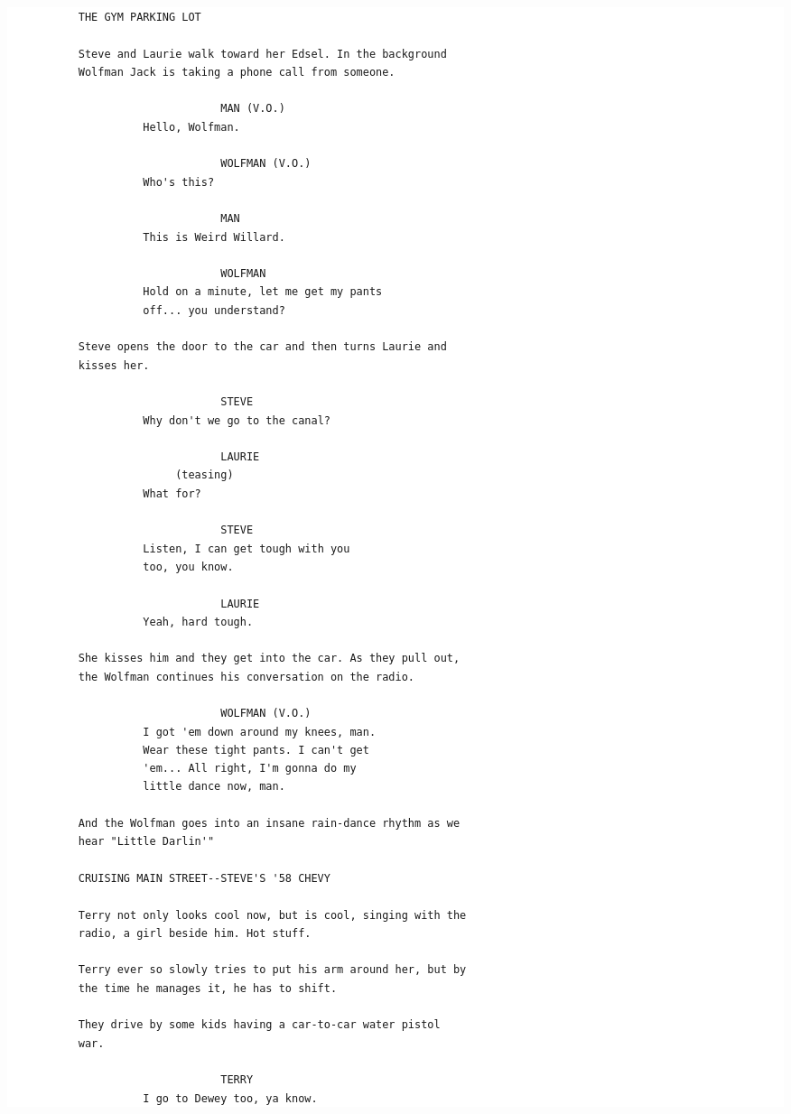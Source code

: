               THE GYM PARKING LOT

               Steve and Laurie walk toward her Edsel. In the background 
               Wolfman Jack is taking a phone call from someone.

                                     MAN (V.O.)
                         Hello, Wolfman.

                                     WOLFMAN (V.O.)
                         Who's this?

                                     MAN
                         This is Weird Willard.

                                     WOLFMAN
                         Hold on a minute, let me get my pants 
                         off... you understand?

               Steve opens the door to the car and then turns Laurie and 
               kisses her.

                                     STEVE
                         Why don't we go to the canal?

                                     LAURIE
                              (teasing)
                         What for?

                                     STEVE
                         Listen, I can get tough with you 
                         too, you know.

                                     LAURIE
                         Yeah, hard tough.

               She kisses him and they get into the car. As they pull out, 
               the Wolfman continues his conversation on the radio.

                                     WOLFMAN (V.O.)
                         I got 'em down around my knees, man. 
                         Wear these tight pants. I can't get 
                         'em... All right, I'm gonna do my 
                         little dance now, man.

               And the Wolfman goes into an insane rain-dance rhythm as we 
               hear "Little Darlin'"

               CRUISING MAIN STREET--STEVE'S '58 CHEVY

               Terry not only looks cool now, but is cool, singing with the 
               radio, a girl beside him. Hot stuff.

               Terry ever so slowly tries to put his arm around her, but by 
               the time he manages it, he has to shift.

               They drive by some kids having a car-to-car water pistol 
               war.

                                     TERRY
                         I go to Dewey too, ya know.
